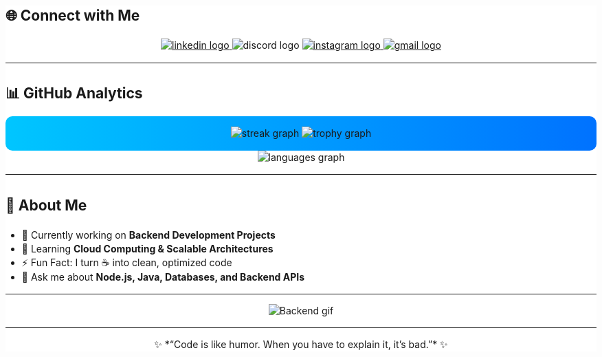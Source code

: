 
## 🌐 Connect with Me  

<div align="center">
<a href="https://www.linkedin.com/in/vanshrana2k5" target="_blank">
<img src="https://img.shields.io/static/v1?message=LinkedIn&logo=linkedin&label=&color=0077B5&logoColor=white&labelColor=&style=for-the-badge" height="35" alt="linkedin logo"  />
</a>
<img src="https://img.shields.io/static/v1?message=Discord&logo=discord&label=&color=7289DA&logoColor=white&labelColor=&style=for-the-badge" height="35" alt="discord logo"  />
<a href="https://www.instagram.com/vanshrana2k5?igsh=MWs3OG9keGwwamgyeQ==" target="_blank">
<img src="https://img.shields.io/static/v1?message=Instagram&logo=instagram&label=&color=E4405F&logoColor=white&labelColor=&style=for-the-badge" height="35" alt="instagram logo"  />
</a>
<a href="mailto:23bcs10710@cuchd.in" target="_blank">
<img src="https://img.shields.io/static/v1?message=Gmail&logo=gmail&label=&color=D14836&logoColor=white&labelColor=&style=for-the-badge" height="35" alt="gmail logo"  />
</a>
</div>

---

## 📊 GitHub Analytics  

<div align="center" style="background: linear-gradient(90deg, #00c6ff, #0072ff); padding: 15px; border-radius: 10px;">
<img src="https://streak-stats.demolab.com?user=vanshrana2k5&locale=en&mode=daily&theme=dracula&hide_border=false&border_radius=5&order=3" height="150" alt="streak graph"  />
<img src="https://github-profile-trophy.vercel.app?username=vanshrana2k5&theme=dracula&column=-1&row=1&margin-w=8&margin-h=8&no-bg=false&no-frame=false&order=4" height="150" alt="trophy graph"  />
</div>


<div align="center">
<img src="https://github-readme-stats.vercel.app/api/top-langs?username=vanshrana2k5&locale=en&hide_title=false&layout=compact&card_width=320&langs_count=5&theme=dracula&hide_border=false&order=2" height="100" alt="languages graph"  />
</div>

---

## 🚀 About Me  

- 🔭 Currently working on **Backend Development Projects**  
- 🌱 Learning **Cloud Computing & Scalable Architectures**  
- ⚡ Fun Fact: I turn ☕ into clean, optimized code  
- 💬 Ask me about **Node.js, Java, Databases, and Backend APIs**  

---

<div align="center">
<img src="https://media.giphy.com/media/ZVik7pBtu9dNS/giphy.gif" width="400" alt="Backend gif" />
</div>

---

<div align="center">
✨ *“Code is like humor. When you have to explain it, it’s bad.”* ✨
</div>
